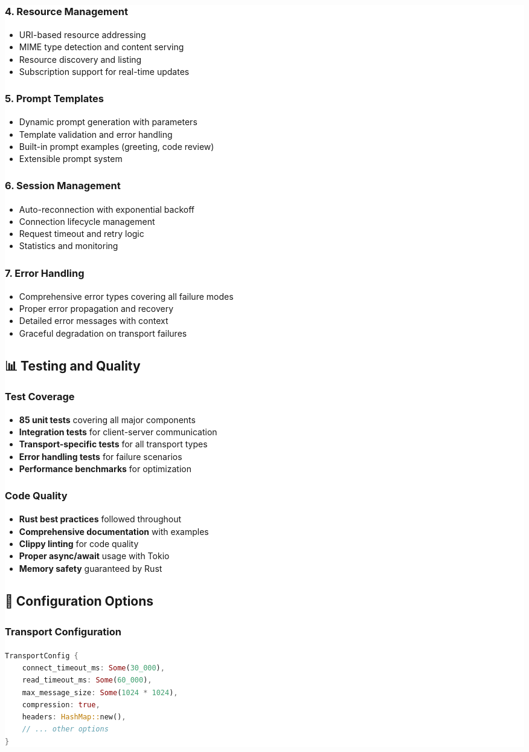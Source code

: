 ### 4. **Resource Management**
- URI-based resource addressing
- MIME type detection and content serving
- Resource discovery and listing
- Subscription support for real-time updates

### 5. **Prompt Templates**
- Dynamic prompt generation with parameters
- Template validation and error handling
- Built-in prompt examples (greeting, code review)
- Extensible prompt system

### 6. **Session Management**
- Auto-reconnection with exponential backoff
- Connection lifecycle management
- Request timeout and retry logic
- Statistics and monitoring

### 7. **Error Handling**
- Comprehensive error types covering all failure modes
- Proper error propagation and recovery
- Detailed error messages with context
- Graceful degradation on transport failures

## 📊 Testing and Quality

### Test Coverage
- **85 unit tests** covering all major components
- **Integration tests** for client-server communication
- **Transport-specific tests** for all transport types
- **Error handling tests** for failure scenarios
- **Performance benchmarks** for optimization

### Code Quality
- **Rust best practices** followed throughout
- **Comprehensive documentation** with examples
- **Clippy linting** for code quality
- **Proper async/await** usage with Tokio
- **Memory safety** guaranteed by Rust

## 🔧 Configuration Options

### Transport Configuration
```rust
TransportConfig {
    connect_timeout_ms: Some(30_000),
    read_timeout_ms: Some(60_000),
    max_message_size: Some(1024 * 1024),
    compression: true,
    headers: HashMap::new(),
    // ... other options
}
```
